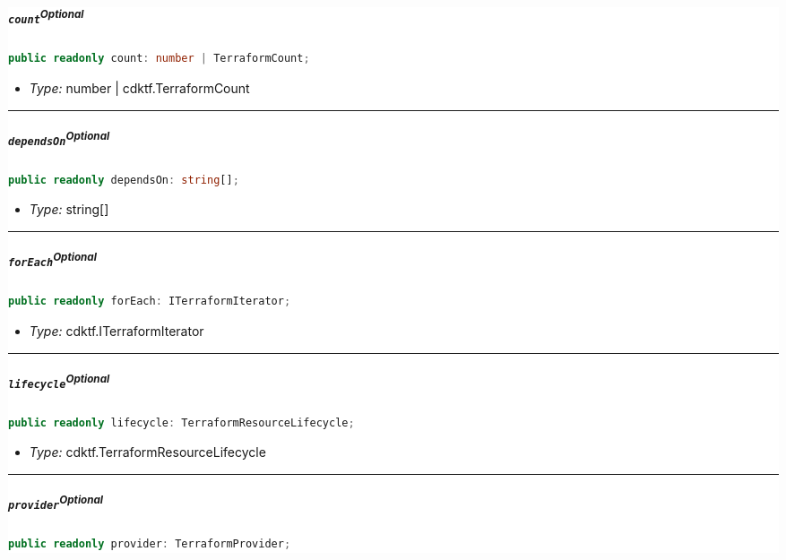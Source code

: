 
##### `count`<sup>Optional</sup> <a name="count" id="rhizo-co-terraform-provider-oci.dataSafeSqlFirewallPolicyManagement.DataSafeSqlFirewallPolicyManagement.property.count"></a>

```typescript
public readonly count: number | TerraformCount;
```

- *Type:* number | cdktf.TerraformCount

---

##### `dependsOn`<sup>Optional</sup> <a name="dependsOn" id="rhizo-co-terraform-provider-oci.dataSafeSqlFirewallPolicyManagement.DataSafeSqlFirewallPolicyManagement.property.dependsOn"></a>

```typescript
public readonly dependsOn: string[];
```

- *Type:* string[]

---

##### `forEach`<sup>Optional</sup> <a name="forEach" id="rhizo-co-terraform-provider-oci.dataSafeSqlFirewallPolicyManagement.DataSafeSqlFirewallPolicyManagement.property.forEach"></a>

```typescript
public readonly forEach: ITerraformIterator;
```

- *Type:* cdktf.ITerraformIterator

---

##### `lifecycle`<sup>Optional</sup> <a name="lifecycle" id="rhizo-co-terraform-provider-oci.dataSafeSqlFirewallPolicyManagement.DataSafeSqlFirewallPolicyManagement.property.lifecycle"></a>

```typescript
public readonly lifecycle: TerraformResourceLifecycle;
```

- *Type:* cdktf.TerraformResourceLifecycle

---

##### `provider`<sup>Optional</sup> <a name="provider" id="rhizo-co-terraform-provider-oci.dataSafeSqlFirewallPolicyManagement.DataSafeSqlFirewallPolicyManagement.property.provider"></a>

```typescript
public readonly provider: TerraformProvider;
```
